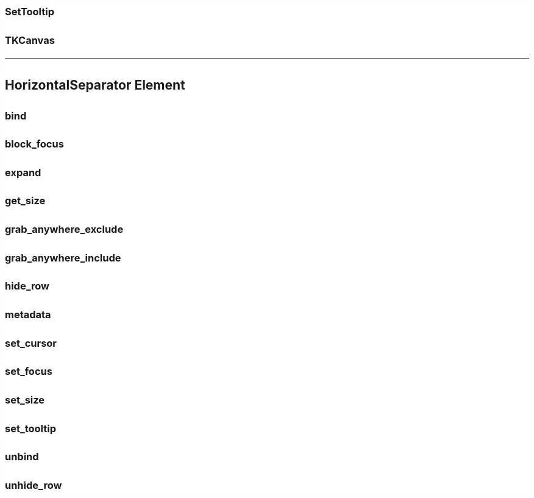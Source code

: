 ### SetTooltip


### TKCanvas



---------


## HorizontalSeparator Element 



### bind


### block_focus


### expand


### get_size


### grab_anywhere_exclude


### grab_anywhere_include


### hide_row


### metadata


### set_cursor


### set_focus


### set_size


### set_tooltip


### unbind


### unhide_row
